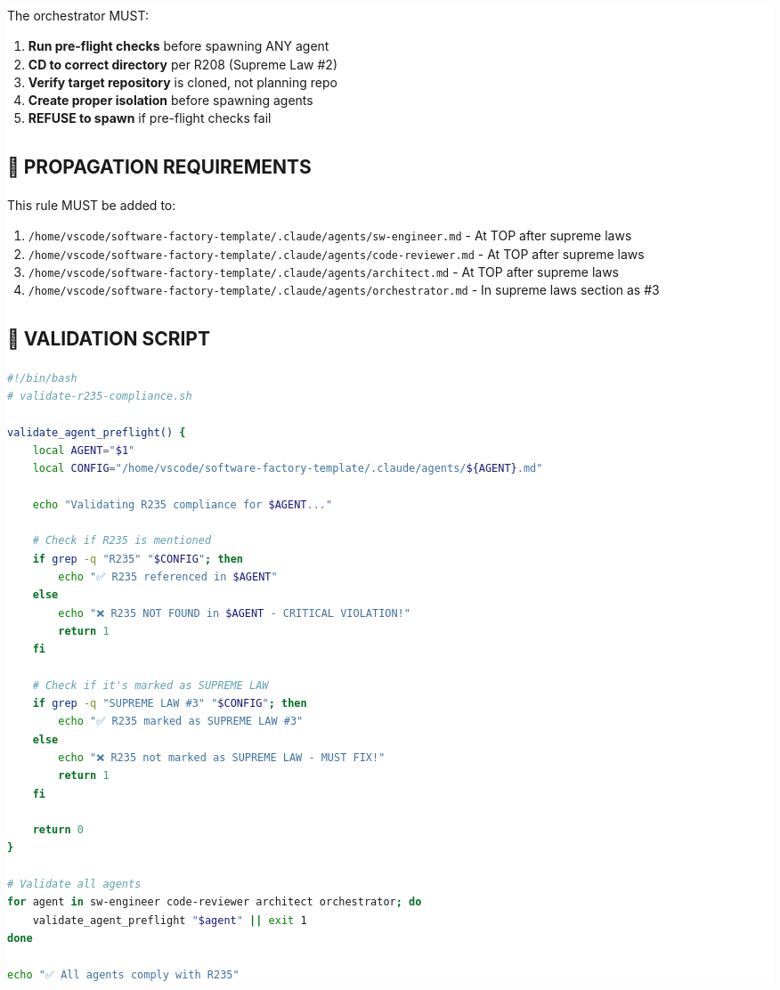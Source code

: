 The orchestrator MUST:
1. **Run pre-flight checks** before spawning ANY agent
2. **CD to correct directory** per R208 (Supreme Law #2)
3. **Verify target repository** is cloned, not planning repo
4. **Create proper isolation** before spawning agents
5. **REFUSE to spawn** if pre-flight checks fail

## 🔴 PROPAGATION REQUIREMENTS

This rule MUST be added to:
1. `/home/vscode/software-factory-template/.claude/agents/sw-engineer.md` - At TOP after supreme laws
2. `/home/vscode/software-factory-template/.claude/agents/code-reviewer.md` - At TOP after supreme laws
3. `/home/vscode/software-factory-template/.claude/agents/architect.md` - At TOP after supreme laws
4. `/home/vscode/software-factory-template/.claude/agents/orchestrator.md` - In supreme laws section as #3

## 🔴 VALIDATION SCRIPT

```bash
#!/bin/bash
# validate-r235-compliance.sh

validate_agent_preflight() {
    local AGENT="$1"
    local CONFIG="/home/vscode/software-factory-template/.claude/agents/${AGENT}.md"
    
    echo "Validating R235 compliance for $AGENT..."
    
    # Check if R235 is mentioned
    if grep -q "R235" "$CONFIG"; then
        echo "✅ R235 referenced in $AGENT"
    else
        echo "❌ R235 NOT FOUND in $AGENT - CRITICAL VIOLATION!"
        return 1
    fi
    
    # Check if it's marked as SUPREME LAW
    if grep -q "SUPREME LAW #3" "$CONFIG"; then
        echo "✅ R235 marked as SUPREME LAW #3"
    else
        echo "❌ R235 not marked as SUPREME LAW - MUST FIX!"
        return 1
    fi
    
    return 0
}

# Validate all agents
for agent in sw-engineer code-reviewer architect orchestrator; do
    validate_agent_preflight "$agent" || exit 1
done

echo "✅ All agents comply with R235"
```
